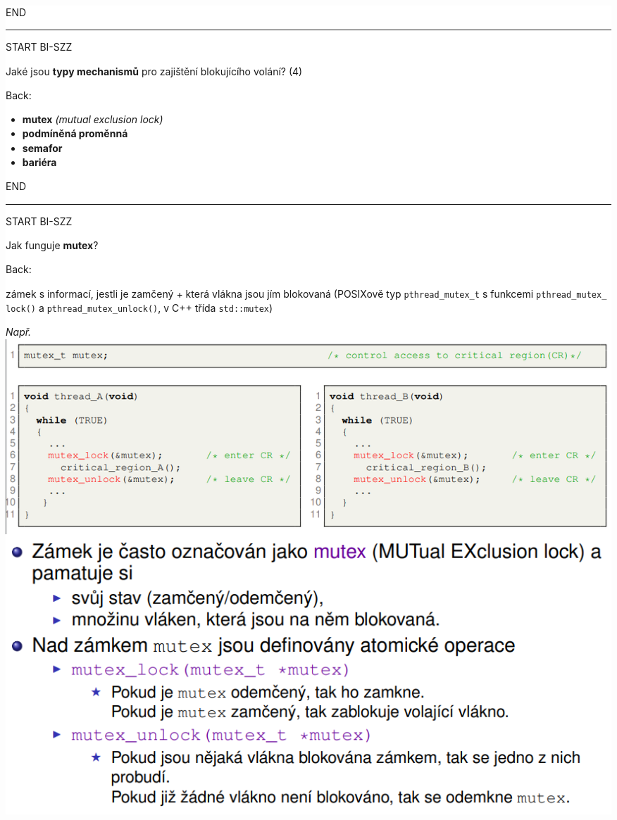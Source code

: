 END

---

START
BI-SZZ

Jaké jsou **typy mechanismů** pro zajištění blokujícího volání? (4)

Back:

- **mutex** _(mutual exclusion lock)_
- **podmíněná proměnná**
- **semafor**
- **bariéra**

END

---


START
BI-SZZ

Jak funguje **mutex**?

Back:

zámek s informací, jestli je zamčený + která vlákna jsou jím blokovaná (POSIXově typ `pthread_mutex_t` s funkcemi `pthread_mutex_lock()` a `pthread_mutex_unlock()`, v C++ třída `std::mutex`)

_Např._
![](../../Assets/Pasted%20image%2020240609133102.png)
![](../../Assets/Pasted%20image%2020240609133053.png)
